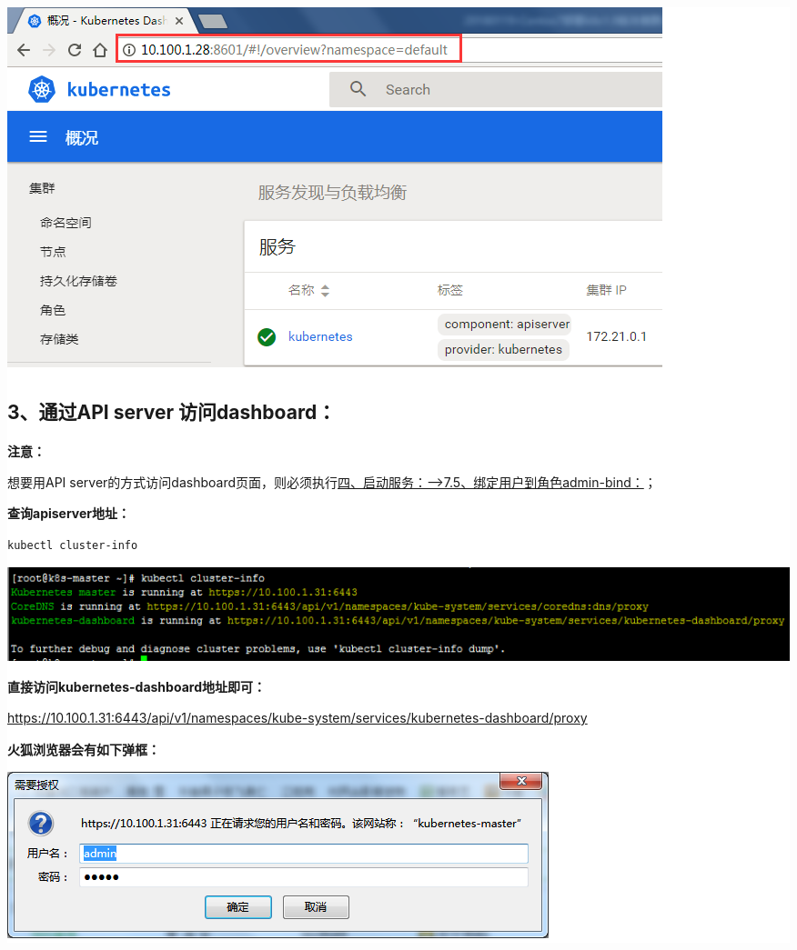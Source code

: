 ![img](../images/web访问5.png)

## 3、通过API server 访问dashboard：

**注意：**

想要用API server的方式访问dashboard页面，则必须执行[四、启动服务：——>7.5、绑定用户到角色admin-bind：](#7.5、绑定用户到角色admin-bind：)；

**查询apiserver地址：**

```shell
kubectl cluster-info
```

![img](../images/cluster-info.png)

**直接访问kubernetes-dashboard地址即可：**

<https://10.100.1.31:6443/api/v1/namespaces/kube-system/services/kubernetes-dashboard/proxy>

**火狐浏览器会有如下弹框：**

![img](../images/登录kubernetes.png)

